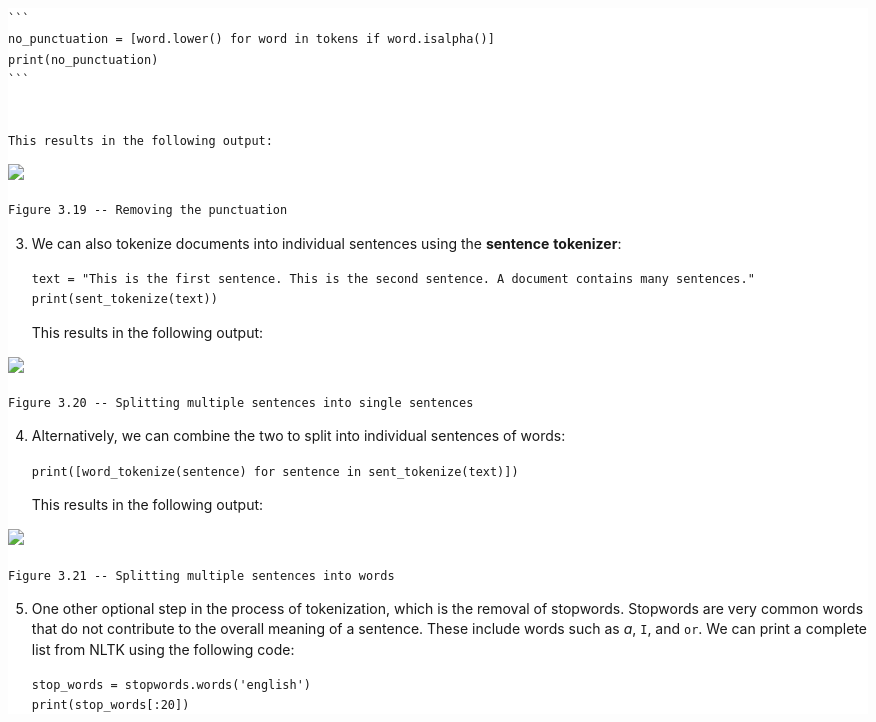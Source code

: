     ```
    no_punctuation = [word.lower() for word in tokens if word.isalpha()]
    print(no_punctuation)
    ```
    

    This results in the following output:

    
![](./images/41.PNG)
    

    Figure 3.19 -- Removing the punctuation

3.  We can also tokenize documents into individual
    sentences using the **sentence**
    **tokenizer**:

    ```
    text = "This is the first sentence. This is the second sentence. A document contains many sentences."
    print(sent_tokenize(text))
    ```
    

    This results in the following output:

    
![](./images/42.PNG)
    

    Figure 3.20 -- Splitting multiple sentences into single sentences

4.  Alternatively, we can combine the two to split into individual
    sentences of words:

    ```
    print([word_tokenize(sentence) for sentence in sent_tokenize(text)])
    ```
    

    This results in the following output:

    
![](./images/B12365_03_21.jpg)
    

    Figure 3.21 -- Splitting multiple sentences into words

5.  One other optional step in the process of
    tokenization, which is the removal of stopwords. Stopwords are very
    common words that do not contribute to the overall meaning of a
    sentence. These include words such as *a*, `I`, and
    `or`. We can print a complete list from NLTK using the
    following code:

    ```
    stop_words = stopwords.words('english')
    print(stop_words[:20])
    ```
    